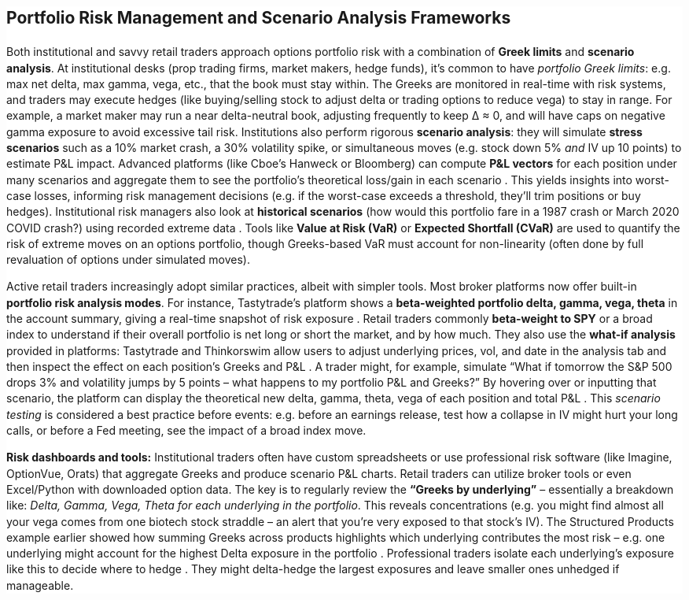 



## **Portfolio Risk Management and Scenario Analysis Frameworks**

Both institutional and savvy retail traders approach options portfolio risk with a combination of **Greek limits** and **scenario analysis**. At institutional desks (prop trading firms, market makers, hedge funds), it’s common to have *portfolio Greek limits*: e.g. max net delta, max gamma, vega, etc., that the book must stay within. The Greeks are monitored in real-time with risk systems, and traders may execute hedges (like buying/selling stock to adjust delta or trading options to reduce vega) to stay in range. For example, a market maker may run a near delta-neutral book, adjusting frequently to keep Δ ≈ 0, and will have caps on negative gamma exposure to avoid excessive tail risk. Institutions also perform rigorous **scenario analysis**: they will simulate **stress scenarios** such as a 10% market crash, a 30% volatility spike, or simultaneous moves (e.g. stock down 5% *and* IV up 10 points) to estimate P&L impact. Advanced platforms (like Cboe’s Hanweck or Bloomberg) can compute **P&L vectors** for each position under many scenarios and aggregate them to see the portfolio’s theoretical loss/gain in each scenario . This yields insights into worst-case losses, informing risk management decisions (e.g. if the worst-case exceeds a threshold, they’ll trim positions or buy hedges). Institutional risk managers also look at **historical scenarios** (how would this portfolio fare in a 1987 crash or March 2020 COVID crash?) using recorded extreme data . Tools like **Value at Risk (VaR)** or **Expected Shortfall (CVaR)** are used to quantify the risk of extreme moves on an options portfolio, though Greeks-based VaR must account for non-linearity (often done by full revaluation of options under simulated moves).



Active retail traders increasingly adopt similar practices, albeit with simpler tools. Most broker platforms now offer built-in **portfolio risk analysis modes**. For instance, Tastytrade’s platform shows a **beta-weighted portfolio delta, gamma, vega, theta** in the account summary, giving a real-time snapshot of risk exposure . Retail traders commonly **beta-weight to SPY** or a broad index to understand if their overall portfolio is net long or short the market, and by how much. They also use the **what-if analysis** provided in platforms: Tastytrade and Thinkorswim allow users to adjust underlying prices, vol, and date in the analysis tab and then inspect the effect on each position’s Greeks and P&L . A trader might, for example, simulate “What if tomorrow the S&P 500 drops 3% and volatility jumps by 5 points – what happens to my portfolio P&L and Greeks?” By hovering over or inputting that scenario, the platform can display the theoretical new delta, gamma, theta, vega of each position and total P&L . This *scenario testing* is considered a best practice before events: e.g. before an earnings release, test how a collapse in IV might hurt your long calls, or before a Fed meeting, see the impact of a broad index move.


**Risk dashboards and tools:** Institutional traders often have custom spreadsheets or use professional risk software (like Imagine, OptionVue, Orats) that aggregate Greeks and produce scenario P&L charts. Retail traders can utilize broker tools or even Excel/Python with downloaded option data. The key is to regularly review the **“Greeks by underlying”** – essentially a breakdown like: *Delta, Gamma, Vega, Theta for each underlying in the portfolio*. This reveals concentrations (e.g. you might find almost all your vega comes from one biotech stock straddle – an alert that you’re very exposed to that stock’s IV). The Structured Products example earlier showed how summing Greeks across products highlights which underlying contributes the most risk – e.g. one underlying might account for the highest Delta exposure in the portfolio  . Professional traders isolate each underlying’s exposure like this to decide where to hedge . They might delta-hedge the largest exposures and leave smaller ones unhedged if manageable.
